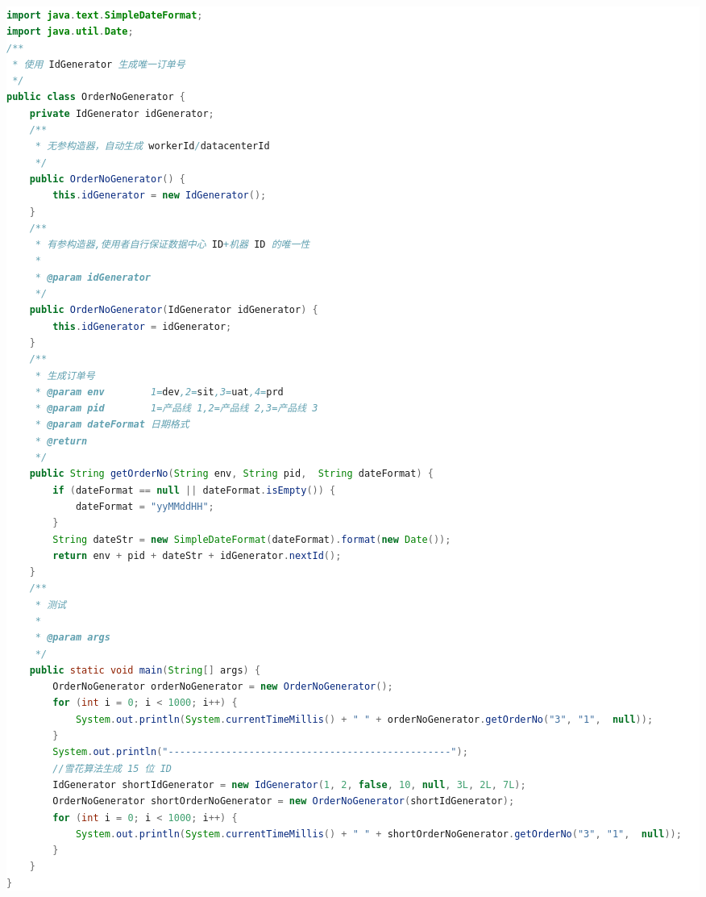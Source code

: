 ```java
import java.text.SimpleDateFormat;
import java.util.Date;
/**
 * 使用 IdGenerator 生成唯一订单号
 */
public class OrderNoGenerator {
    private IdGenerator idGenerator;
    /**
     * 无参构造器，自动生成 workerId/datacenterId
     */
    public OrderNoGenerator() {
        this.idGenerator = new IdGenerator();
    }
    /**
     * 有参构造器,使用者自行保证数据中心 ID+机器 ID 的唯一性
     *
     * @param idGenerator
     */
    public OrderNoGenerator(IdGenerator idGenerator) {
        this.idGenerator = idGenerator;
    }
    /**
     * 生成订单号
     * @param env        1=dev,2=sit,3=uat,4=prd
     * @param pid        1=产品线 1,2=产品线 2,3=产品线 3
     * @param dateFormat 日期格式
     * @return
     */
    public String getOrderNo(String env, String pid,  String dateFormat) {
        if (dateFormat == null || dateFormat.isEmpty()) {
            dateFormat = "yyMMddHH";
        }
        String dateStr = new SimpleDateFormat(dateFormat).format(new Date());
        return env + pid + dateStr + idGenerator.nextId();
    }
    /**
     * 测试
     *
     * @param args
     */
    public static void main(String[] args) {
        OrderNoGenerator orderNoGenerator = new OrderNoGenerator();
        for (int i = 0; i < 1000; i++) {
            System.out.println(System.currentTimeMillis() + " " + orderNoGenerator.getOrderNo("3", "1",  null));
        }
        System.out.println("-------------------------------------------------");
        //雪花算法生成 15 位 ID
        IdGenerator shortIdGenerator = new IdGenerator(1, 2, false, 10, null, 3L, 2L, 7L);
        OrderNoGenerator shortOrderNoGenerator = new OrderNoGenerator(shortIdGenerator);
        for (int i = 0; i < 1000; i++) {
            System.out.println(System.currentTimeMillis() + " " + shortOrderNoGenerator.getOrderNo("3", "1",  null));
        }
    }
}
```

